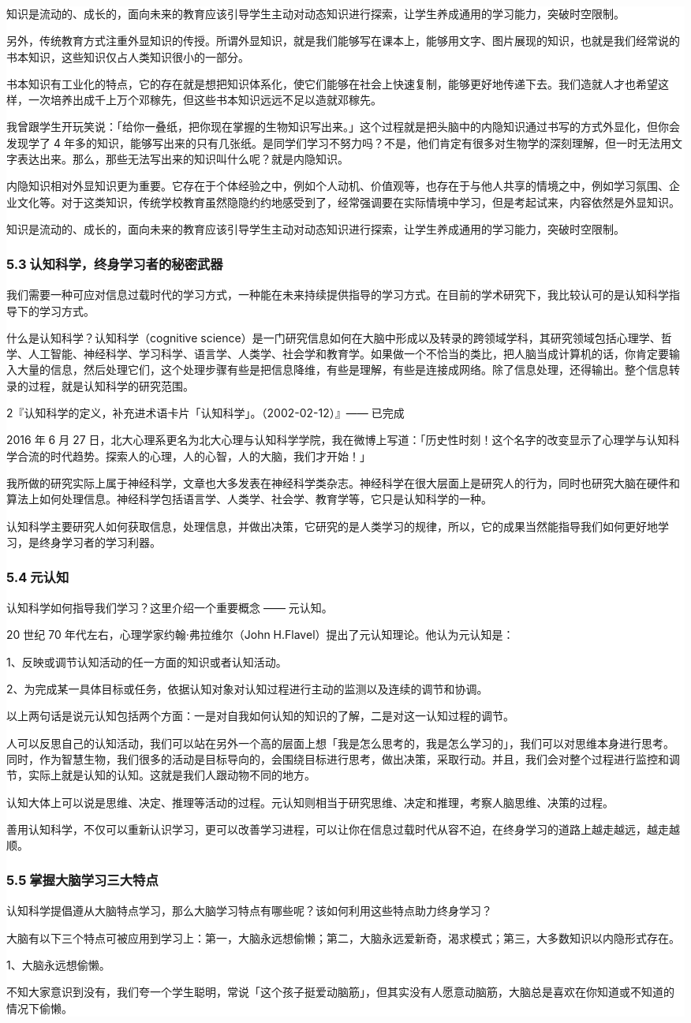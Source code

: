 知识是流动的、成长的，面向未来的教育应该引导学生主动对动态知识进行探索，让学生养成通用的学习能力，突破时空限制。

另外，传统教育方式注重外显知识的传授。所谓外显知识，就是我们能够写在课本上，能够用文字、图片展现的知识，也就是我们经常说的书本知识，这些知识仅占人类知识很小的一部分。

书本知识有工业化的特点，它的存在就是想把知识体系化，使它们能够在社会上快速复制，能够更好地传递下去。我们造就人才也希望这样，一次培养出成千上万个邓稼先，但这些书本知识远远不足以造就邓稼先。

我曾跟学生开玩笑说：「给你一叠纸，把你现在掌握的生物知识写出来。」这个过程就是把头脑中的内隐知识通过书写的方式外显化，但你会发现学了 4 年多的知识，能够写出来的只有几张纸。是同学们学习不努力吗？不是，他们肯定有很多对生物学的深刻理解，但一时无法用文字表达出来。那么，那些无法写出来的知识叫什么呢？就是内隐知识。

内隐知识相对外显知识更为重要。它存在于个体经验之中，例如个人动机、价值观等，也存在于与他人共享的情境之中，例如学习氛围、企业文化等。对于这类知识，传统学校教育虽然隐隐约约地感受到了，经常强调要在实际情境中学习，但是考起试来，内容依然是外显知识。

知识是流动的、成长的，面向未来的教育应该引导学生主动对动态知识进行探索，让学生养成通用的学习能力，突破时空限制。

### 5.3 认知科学，终身学习者的秘密武器

我们需要一种可应对信息过载时代的学习方式，一种能在未来持续提供指导的学习方式。在目前的学术研究下，我比较认可的是认知科学指导下的学习方式。

什么是认知科学？认知科学（cognitive science）是一门研究信息如何在大脑中形成以及转录的跨领域学科，其研究领域包括心理学、哲学、人工智能、神经科学、学习科学、语言学、人类学、社会学和教育学。如果做一个不恰当的类比，把人脑当成计算机的话，你肯定要输入大量的信息，然后处理它们，这个处理步骤有些是把信息降维，有些是理解，有些是连接成网络。除了信息处理，还得输出。整个信息转录的过程，就是认知科学的研究范围。

2『认知科学的定义，补充进术语卡片「认知科学」。（2002-02-12）』—— 已完成

2016 年 6 月 27 日，北大心理系更名为北大心理与认知科学学院，我在微博上写道：「历史性时刻！这个名字的改变显示了心理学与认知科学合流的时代趋势。探索人的心理，人的心智，人的大脑，我们才开始！」

我所做的研究实际上属于神经科学，文章也大多发表在神经科学类杂志。神经科学在很大层面上是研究人的行为，同时也研究大脑在硬件和算法上如何处理信息。神经科学包括语言学、人类学、社会学、教育学等，它只是认知科学的一种。

认知科学主要研究人如何获取信息，处理信息，并做出决策，它研究的是人类学习的规律，所以，它的成果当然能指导我们如何更好地学习，是终身学习者的学习利器。

### 5.4 元认知

认知科学如何指导我们学习？这里介绍一个重要概念 —— 元认知。

20 世纪 70 年代左右，心理学家约翰·弗拉维尔（John H.Flavel）提出了元认知理论。他认为元认知是：

1、反映或调节认知活动的任一方面的知识或者认知活动。

2、为完成某一具体目标或任务，依据认知对象对认知过程进行主动的监测以及连续的调节和协调。

以上两句话是说元认知包括两个方面：一是对自我如何认知的知识的了解，二是对这一认知过程的调节。

人可以反思自己的认知活动，我们可以站在另外一个高的层面上想「我是怎么思考的，我是怎么学习的」，我们可以对思维本身进行思考。同时，作为智慧生物，我们很多的活动是目标导向的，会围绕目标进行思考，做出决策，采取行动。并且，我们会对整个过程进行监控和调节，实际上就是认知的认知。这就是我们人跟动物不同的地方。

认知大体上可以说是思维、决定、推理等活动的过程。元认知则相当于研究思维、决定和推理，考察人脑思维、决策的过程。

善用认知科学，不仅可以重新认识学习，更可以改善学习进程，可以让你在信息过载时代从容不迫，在终身学习的道路上越走越远，越走越顺。

### 5.5 掌握大脑学习三大特点

认知科学提倡遵从大脑特点学习，那么大脑学习特点有哪些呢？该如何利用这些特点助力终身学习？

大脑有以下三个特点可被应用到学习上：第一，大脑永远想偷懒；第二，大脑永远爱新奇，渴求模式；第三，大多数知识以内隐形式存在。

1、大脑永远想偷懒。

不知大家意识到没有，我们夸一个学生聪明，常说「这个孩子挺爱动脑筋」，但其实没有人愿意动脑筋，大脑总是喜欢在你知道或不知道的情况下偷懒。
